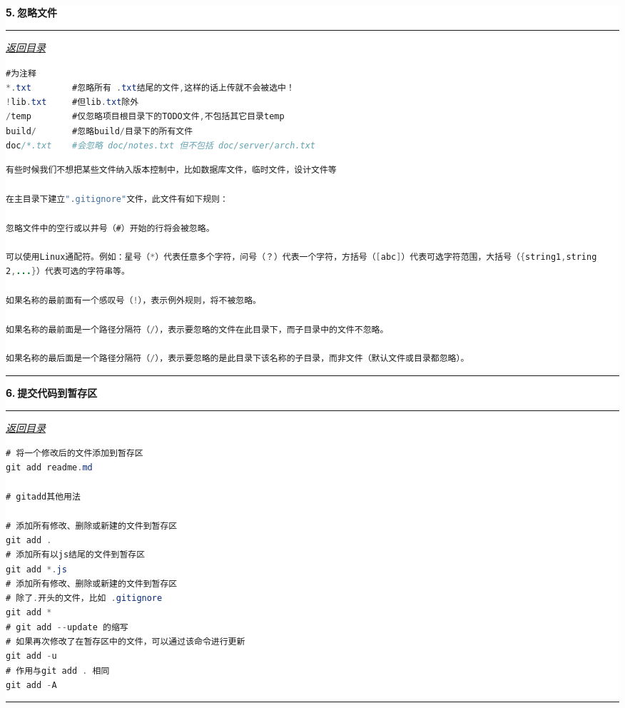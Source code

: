 
<a id="_1.5"></a>

**5. 忽略文件**

--- 

*<a href="#_top" rel="nofollow" target="_self">返回目录</a>*

```java
#为注释
*.txt        #忽略所有 .txt结尾的文件,这样的话上传就不会被选中！
!lib.txt     #但lib.txt除外
/temp        #仅忽略项目根目录下的TODO文件,不包括其它目录temp
build/       #忽略build/目录下的所有文件
doc/*.txt    #会忽略 doc/notes.txt 但不包括 doc/server/arch.txt
```

```java
有些时候我们不想把某些文件纳入版本控制中，比如数据库文件，临时文件，设计文件等

在主目录下建立".gitignore"文件，此文件有如下规则：

忽略文件中的空行或以井号（#）开始的行将会被忽略。

可以使用Linux通配符。例如：星号（*）代表任意多个字符，问号（？）代表一个字符，方括号（[abc]）代表可选字符范围，大括号（{string1,string2,...}）代表可选的字符串等。

如果名称的最前面有一个感叹号（!），表示例外规则，将不被忽略。

如果名称的最前面是一个路径分隔符（/），表示要忽略的文件在此目录下，而子目录中的文件不忽略。

如果名称的最后面是一个路径分隔符（/），表示要忽略的是此目录下该名称的子目录，而非文件（默认文件或目录都忽略）。
```

---

<a id="_1.6"></a>

**6. 提交代码到暂存区**

--- 

*<a href="#_top" rel="nofollow" target="_self">返回目录</a>*

```java
# 将一个修改后的文件添加到暂存区
git add readme.md

# gitadd其他用法

# 添加所有修改、删除或新建的文件到暂存区
git add .
# 添加所有以js结尾的文件到暂存区
git add *.js
# 添加所有修改、删除或新建的文件到暂存区
# 除了.开头的文件，比如 .gitignore
git add *
# git add --update 的缩写
# 如果再次修改了在暂存区中的文件，可以通过该命令进行更新
git add -u
# 作用与git add . 相同
git add -A
```

---